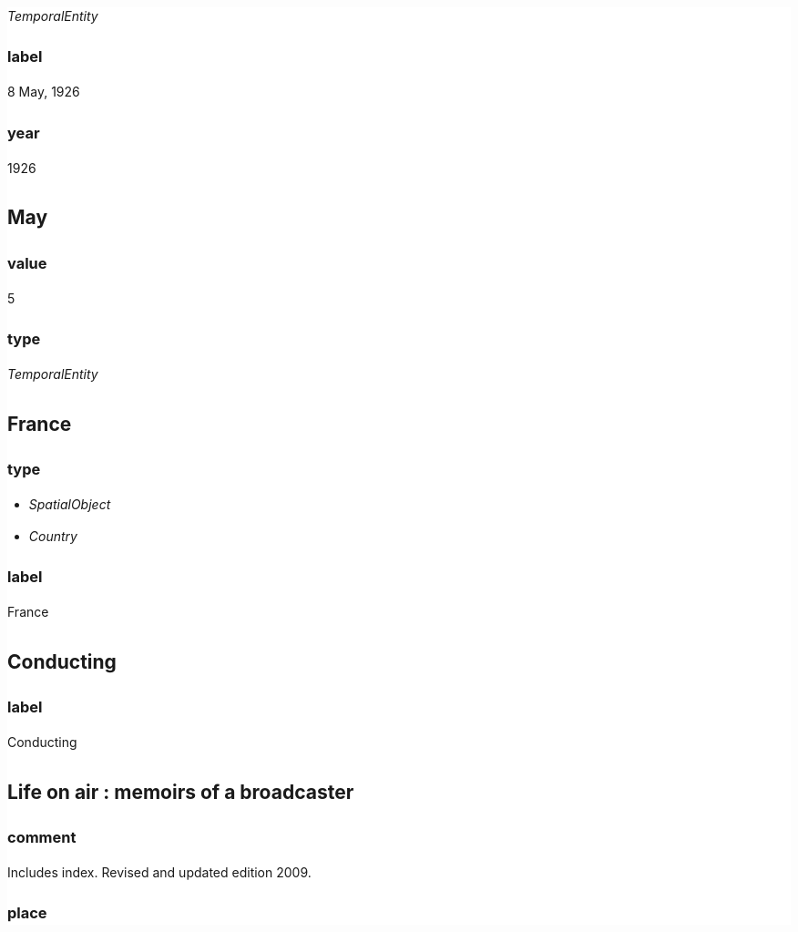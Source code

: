 
*TemporalEntity*

### label


8 May, 1926

### year


1926

## May

### value


5

### type


*TemporalEntity*

## France

### type

 - *SpatialObject*

 - *Country*

### label


France

## Conducting

### label


Conducting

## Life on air : memoirs of a broadcaster

### comment


Includes index.  Revised and updated edition 2009.

### place

